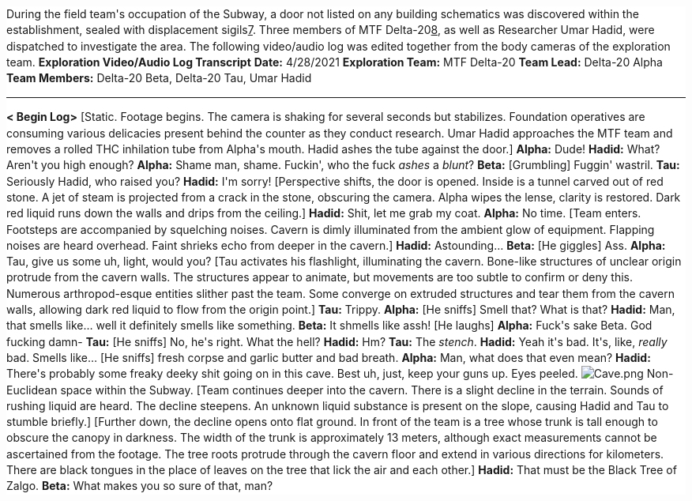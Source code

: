 During the field team's occupation of the Subway, a door not listed on any building schematics was discovered within the establishment, sealed with displacement sigils[7](javascript:;). Three members of MTF Delta-20[8](javascript:;), as well as Researcher Umar Hadid, were dispatched to investigate the area. The following video/audio log was edited together from the body cameras of the exploration team.
**Exploration Video/Audio Log Transcript**
**Date:** 4/28/2021
**Exploration Team:** MTF Delta-20
**Team Lead:** Delta-20 Alpha
**Team Members:** Delta-20 Beta, Delta-20 Tau, Umar Hadid
* * *
**< Begin Log>**
[Static. Footage begins. The camera is shaking for several seconds but stabilizes. Foundation operatives are consuming various delicacies present behind the counter as they conduct research. Umar Hadid approaches the MTF team and removes a rolled THC inhilation tube from Alpha's mouth. Hadid ashes the tube against the door.]
**Alpha:** Dude!
**Hadid:** What? Aren't you high enough?
**Alpha:** Shame man, shame. Fuckin', who the fuck _ashes_ a _blunt_?
**Beta:** [Grumbling] Fuggin' wastril.
**Tau:** Seriously Hadid, who raised you?
**Hadid:** I'm sorry!
[Perspective shifts, the door is opened. Inside is a tunnel carved out of red stone. A jet of steam is projected from a crack in the stone, obscuring the camera. Alpha wipes the lense, clarity is restored. Dark red liquid runs down the walls and drips from the ceiling.]
**Hadid:** Shit, let me grab my coat.
**Alpha:** No time.
[Team enters. Footsteps are accompanied by squelching noises. Cavern is dimly illuminated from the ambient glow of equipment. Flapping noises are heard overhead. Faint shrieks echo from deeper in the cavern.]
**Hadid:** Astounding…
**Beta:** [He giggles] Ass.
**Alpha:** Tau, give us some uh, light, would you?
[Tau activates his flashlight, illuminating the cavern. Bone-like structures of unclear origin protrude from the cavern walls. The structures appear to animate, but movements are too subtle to confirm or deny this. Numerous arthropod-esque entities slither past the team. Some converge on extruded structures and tear them from the cavern walls, allowing dark red liquid to flow from the origin point.]
**Tau:** Trippy.
**Alpha:** [He sniffs] Smell that? What is that?
**Hadid:** Man, that smells like… well it definitely smells like something.
**Beta:** It shmells like assh! [He laughs]
**Alpha:** Fuck's sake Beta. God fucking damn-
**Tau:** [He sniffs] No, he's right. What the hell?
**Hadid:** Hm?
**Tau:** The _stench_.
**Hadid:** Yeah it's bad. It's, like, _really_ bad. Smells like… [He sniffs] fresh corpse and garlic butter and bad breath.
**Alpha:** Man, what does that even mean?
**Hadid:** There's probably some freaky deeky shit going on in this cave. Best uh, just, keep your guns up. Eyes peeled.
![Cave.png](https://scp-wiki.wdfiles.com/local--files/scp-5629/Cave.png)
Non-Euclidean space within the Subway.
[Team continues deeper into the cavern. There is a slight decline in the terrain. Sounds of rushing liquid are heard. The decline steepens. An unknown liquid substance is present on the slope, causing Hadid and Tau to stumble briefly.]
[Further down, the decline opens onto flat ground. In front of the team is a tree whose trunk is tall enough to obscure the canopy in darkness. The width of the trunk is approximately 13 meters, although exact measurements cannot be ascertained from the footage. The tree roots protrude through the cavern floor and extend in various directions for kilometers. There are black tongues in the place of leaves on the tree that lick the air and each other.]
**Hadid:** That must be the Black Tree of Zalgo.
**Beta:** What makes you so sure of that, man?